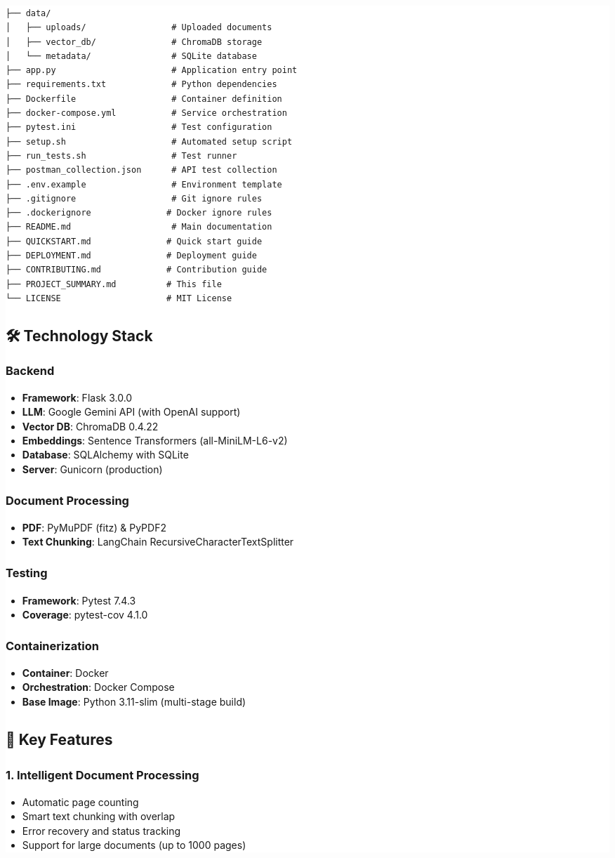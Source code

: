 ```
├── data/
│   ├── uploads/                 # Uploaded documents
│   ├── vector_db/               # ChromaDB storage
│   └── metadata/                # SQLite database
├── app.py                       # Application entry point
├── requirements.txt             # Python dependencies
├── Dockerfile                   # Container definition
├── docker-compose.yml           # Service orchestration
├── pytest.ini                   # Test configuration
├── setup.sh                     # Automated setup script
├── run_tests.sh                 # Test runner
├── postman_collection.json      # API test collection
├── .env.example                 # Environment template
├── .gitignore                   # Git ignore rules
├── .dockerignore               # Docker ignore rules
├── README.md                    # Main documentation
├── QUICKSTART.md               # Quick start guide
├── DEPLOYMENT.md               # Deployment guide
├── CONTRIBUTING.md             # Contribution guide
├── PROJECT_SUMMARY.md          # This file
└── LICENSE                     # MIT License
```

## 🛠️ Technology Stack

### Backend
- **Framework**: Flask 3.0.0
- **LLM**: Google Gemini API (with OpenAI support)
- **Vector DB**: ChromaDB 0.4.22
- **Embeddings**: Sentence Transformers (all-MiniLM-L6-v2)
- **Database**: SQLAlchemy with SQLite
- **Server**: Gunicorn (production)

### Document Processing
- **PDF**: PyMuPDF (fitz) & PyPDF2
- **Text Chunking**: LangChain RecursiveCharacterTextSplitter

### Testing
- **Framework**: Pytest 7.4.3
- **Coverage**: pytest-cov 4.1.0

### Containerization
- **Container**: Docker
- **Orchestration**: Docker Compose
- **Base Image**: Python 3.11-slim (multi-stage build)

## 🎯 Key Features

### 1. Intelligent Document Processing
- Automatic page counting
- Smart text chunking with overlap
- Error recovery and status tracking
- Support for large documents (up to 1000 pages)
